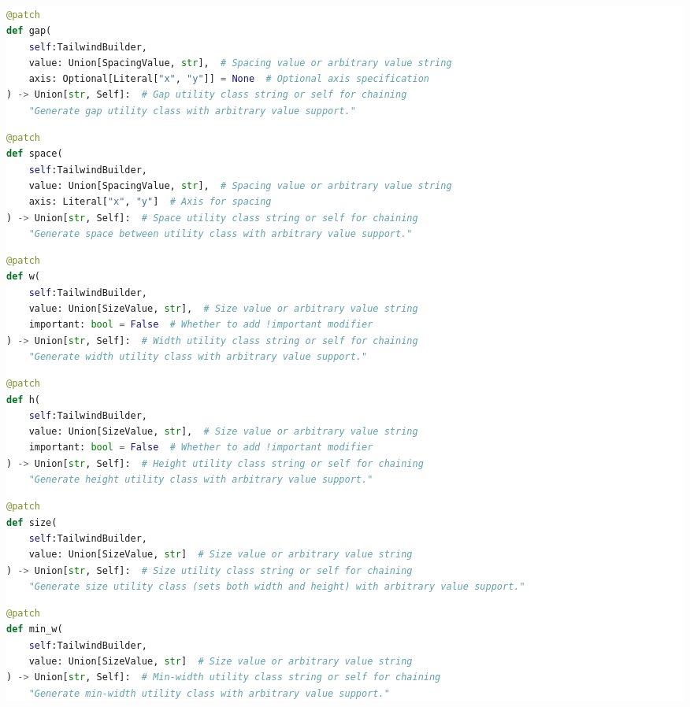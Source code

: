 ``` python
@patch
def gap(
    self:TailwindBuilder,
    value: Union[SpacingValue, str],  # Spacing value or arbitrary value string
    axis: Optional[Literal["x", "y"]] = None  # Optional axis specification
) -> Union[str, Self]:  # Gap utility class string or self for chaining
    "Generate gap utility class with arbitrary value support."
```

``` python
@patch
def space(
    self:TailwindBuilder,
    value: Union[SpacingValue, str],  # Spacing value or arbitrary value string
    axis: Literal["x", "y"]  # Axis for spacing
) -> Union[str, Self]:  # Space utility class string or self for chaining
    "Generate space between utility class with arbitrary value support."
```

``` python
@patch
def w(
    self:TailwindBuilder,
    value: Union[SizeValue, str],  # Size value or arbitrary value string
    important: bool = False  # Whether to add !important modifier
) -> Union[str, Self]:  # Width utility class string or self for chaining
    "Generate width utility class with arbitrary value support."
```

``` python
@patch
def h(
    self:TailwindBuilder,
    value: Union[SizeValue, str],  # Size value or arbitrary value string
    important: bool = False  # Whether to add !important modifier
) -> Union[str, Self]:  # Height utility class string or self for chaining
    "Generate height utility class with arbitrary value support."
```

``` python
@patch
def size(
    self:TailwindBuilder,
    value: Union[SizeValue, str]  # Size value or arbitrary value string
) -> Union[str, Self]:  # Size utility class string or self for chaining
    "Generate size utility class (sets both width and height) with arbitrary value support."
```

``` python
@patch
def min_w(
    self:TailwindBuilder,
    value: Union[SizeValue, str]  # Size value or arbitrary value string
) -> Union[str, Self]:  # Min-width utility class string or self for chaining
    "Generate min-width utility class with arbitrary value support."
```
